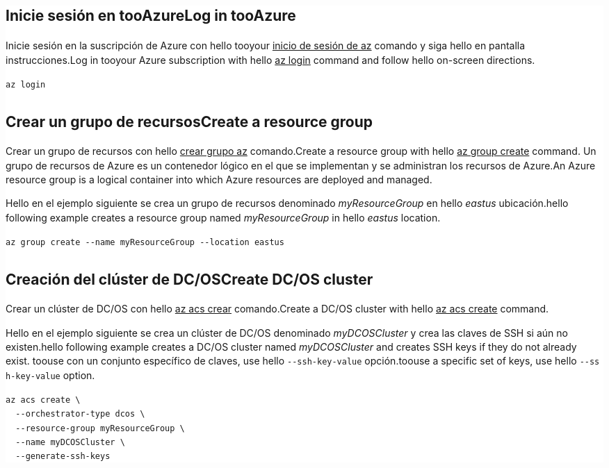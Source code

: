 ## <a name="log-in-tooazure"></a><span data-ttu-id="2b2c1-112">Inicie sesión en tooAzure</span><span class="sxs-lookup"><span data-stu-id="2b2c1-112">Log in tooAzure</span></span> 

<span data-ttu-id="2b2c1-113">Inicie sesión en la suscripción de Azure con hello tooyour [inicio de sesión de az](/cli/azure/#login) comando y siga hello en pantalla instrucciones.</span><span class="sxs-lookup"><span data-stu-id="2b2c1-113">Log in tooyour Azure subscription with hello [az login](/cli/azure/#login) command and follow hello on-screen directions.</span></span>

```azurecli
az login
```

## <a name="create-a-resource-group"></a><span data-ttu-id="2b2c1-114">Crear un grupo de recursos</span><span class="sxs-lookup"><span data-stu-id="2b2c1-114">Create a resource group</span></span>

<span data-ttu-id="2b2c1-115">Crear un grupo de recursos con hello [crear grupo az](/cli/azure/group#create) comando.</span><span class="sxs-lookup"><span data-stu-id="2b2c1-115">Create a resource group with hello [az group create](/cli/azure/group#create) command.</span></span> <span data-ttu-id="2b2c1-116">Un grupo de recursos de Azure es un contenedor lógico en el que se implementan y se administran los recursos de Azure.</span><span class="sxs-lookup"><span data-stu-id="2b2c1-116">An Azure resource group is a logical container into which Azure resources are deployed and managed.</span></span> 

<span data-ttu-id="2b2c1-117">Hello en el ejemplo siguiente se crea un grupo de recursos denominado *myResourceGroup* en hello *eastus* ubicación.</span><span class="sxs-lookup"><span data-stu-id="2b2c1-117">hello following example creates a resource group named *myResourceGroup* in hello *eastus* location.</span></span>

```azurecli
az group create --name myResourceGroup --location eastus
```

## <a name="create-dcos-cluster"></a><span data-ttu-id="2b2c1-118">Creación del clúster de DC/OS</span><span class="sxs-lookup"><span data-stu-id="2b2c1-118">Create DC/OS cluster</span></span>

<span data-ttu-id="2b2c1-119">Crear un clúster de DC/OS con hello [az acs crear](/cli/azure/acs#create) comando.</span><span class="sxs-lookup"><span data-stu-id="2b2c1-119">Create a DC/OS cluster with hello [az acs create](/cli/azure/acs#create) command.</span></span>

<span data-ttu-id="2b2c1-120">Hello en el ejemplo siguiente se crea un clúster de DC/OS denominado *myDCOSCluster* y crea las claves de SSH si aún no existen.</span><span class="sxs-lookup"><span data-stu-id="2b2c1-120">hello following example creates a DC/OS cluster named *myDCOSCluster* and creates SSH keys if they do not already exist.</span></span> <span data-ttu-id="2b2c1-121">toouse con un conjunto específico de claves, use hello `--ssh-key-value` opción.</span><span class="sxs-lookup"><span data-stu-id="2b2c1-121">toouse a specific set of keys, use hello `--ssh-key-value` option.</span></span>  

```azurecli
az acs create \
  --orchestrator-type dcos \
  --resource-group myResourceGroup \
  --name myDCOSCluster \
  --generate-ssh-keys
```
